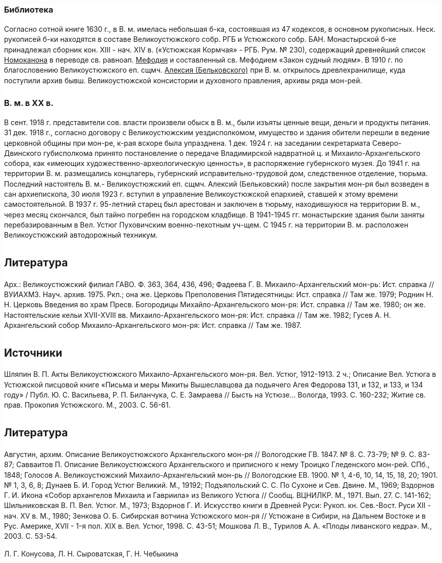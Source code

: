 ### Библиотека

Согласно сотной книге 1630 г., в В. м. имелась небольшая б-ка, состоявшая из 47 кодексов, в основном рукописных. Неск. рукописей б-ки находятся в составе Великоустюжского собр. РГБ и Устюжского собр. БАН. Монастырской б-ке принадлежал сборник кон. XIII - нач. XIV в. («Устюжская Кормчая» - РГБ. Рум. № 230), содержащий древнейший список [Номоканона](https://pravenc.ru/text/Номоканона.html) в переводе св. равноап. [Мефодия](https://pravenc.ru/text/Мефодий.html) и составленный св. Мефодием «Закон судный людям». В 1910 г. по благословению Великоустюжского еп. сщмч. [Алексия (Бельковского)](<https://pravenc.ru/text/Алексия (Бельковского).html>) при В. м. открылось древлехранилище, куда поступили архив бывш. Великоустюжской консистории и духовного правления, архивы ряда мон-рей.

### В. м. в XX в.

В сент. 1918 г. представители сов. власти произвели обыск в В. м., были изъяты ценные вещи, деньги и продукты питания. 31 дек. 1918 г., согласно договору с Великоустюжским уездисполкомом, имущество и здания обители перешли в ведение церковной общины при мон-ре, к-рая вскоре была упразднена. 1 дек. 1924 г. на заседании секретариата Северо-Двинского губисполкома принято постановление о передаче Владимирской надвратной ц. и Михаило-Архангельского собора, как «имеющих художественно-археологическую ценность», в распоряжение губернского музея. До 1941 г. на территории В. м. размещались концлагерь, губернский исправительно-трудовой дом, следственное отделение, тюрьма. Последний настоятель В. м.- Великоустюжский еп. сщмч. Алексий (Бельковский) после закрытия мон-ря был возведен в сан архиепископа, 30 июля 1923 г. вступил в управление Великоустюжской епархией, ставшей к этому времени самостоятельной. В 1937 г. 95-летний старец был арестован и заключен в тюрьму, находившуюся на территории В. м., через месяц скончался, был тайно погребен на городском кладбище. В 1941-1945 гг. монастырские здания были заняты перебазированным в Вел. Устюг Пуховичским военно-пехотным уч-щем. С 1945 г. на территории В. м. расположен Великоустюжский автодорожный техникум.

## Литература

Арх.: Великоустюжский филиал ГАВО. Ф. 363, 364, 436, 496; Фадеева Г. В. Михаило-Архангельский мон-рь: Ист. справка // ВУИАХМЗ. Науч. архив. 1975. Ркп.; она же. Церковь Преполовения Пятидесятницы: Ист. справка // Там же. 1979; Роднин Н. Н. Церковь Введения во храм Пресв. Богородицы Михайло-Архангельского мон-ря: Ист. справка // Там же. 1980; он же. Настоятельские кельи XVII-XVIII вв. Михаило-Архангельского мон-ря: Ист. справка // Там же. 1982; Гусев А. Н. Архангельский собор Михаило-Архангельского мон-ря: Ист. справка // Там же. 1987.

## Источники

Шляпин В. П. Акты Великоустюжского Михаило-Архангельского мон-ря. Вел. Устюг, 1912-1913. 2 ч.; Описание Вел. Устюга в Устюжской писцовой книге «Письма и меры Микиты Вышеславцова да подьячего Агея Федорова 131, и 132, и 133, и 134 году» / Публ. Ю. С. Васильева, Р. П. Биланчука, С. Е. Замраева // Бысть на Устюзе... Вологда, 1993. С. 160-232; Житие св. прав. Прокопия Устюжского. М., 2003. С. 56-61.

## Литература

Августин, архим. Описание Великоустюжского Архангельского мон-ря // Вологодские ГВ. 1847. № 8. С. 73-79; № 9. С. 83-87; Савваитов П. Описание Великоустюжского Архангельского и приписного к нему Троицко Гледенского мон-рей. СПб., 1848; Голосов А. Великоустюжский Михаило-Архангельский мон-рь // Вологодские ЕВ. 1900. № 1, 4-6, 10, 14, 15, 18, 20; 1901. № 1, 3, 6, 8; Дунаев Б. И. Город Устюг Великий. М., 19192; Подъяпольский С. С. По Сухоне и Сев. Двине. М., 1969; Вздорнов Г. И. Икона «Собор архангелов Михаила и Гавриила» из Великого Устюга // Сообщ. ВЦНИЛКР. М., 1971. Вып. 27. С. 141-162; Шильниковская В. П. Вел. Устюг. М., 1973; Вздорнов Г. И. Искусство книги в Древней Руси: Рукоп. кн. Сев.-Вост. Руси XII - нач. XV в. М., 1980; Зенкова О. Б. Сибирская вотчина Устюжского мон-ря // Устюжане в Сибири, на Дальнем Востоке и в Рус. Америке, XVII - 1-я пол. XIX в. Вел. Устюг, 1998. С. 43-51; Мошкова Л. В., Турилов А. А. «Плоды ливанского кедра». М., 2003. С. 53-54.

Л.   Г.   Конусова,   Л.   Н.   Сыроватская, Г.   Н.   Чебыкина
